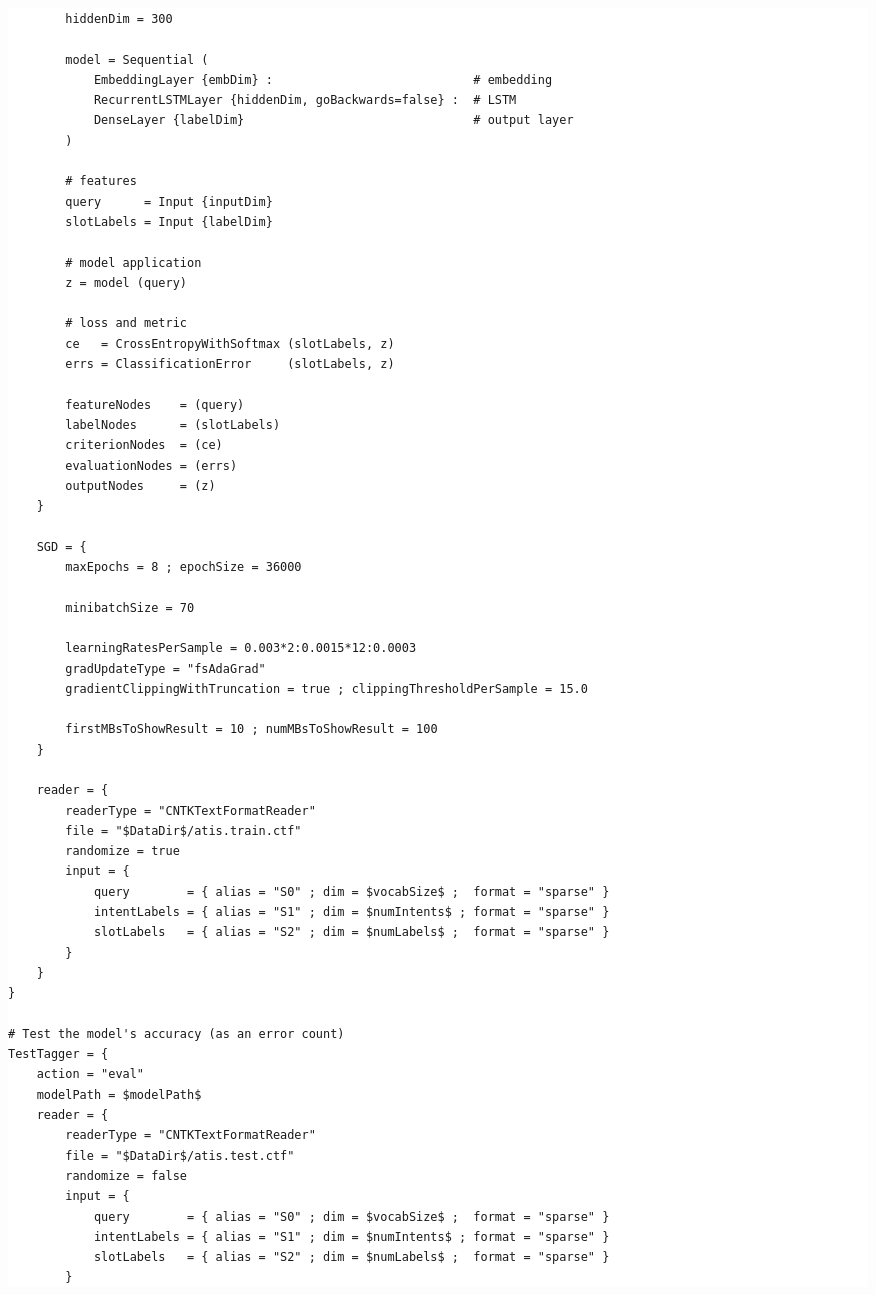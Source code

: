 ```
        hiddenDim = 300

        model = Sequential (
            EmbeddingLayer {embDim} :                            # embedding
            RecurrentLSTMLayer {hiddenDim, goBackwards=false} :  # LSTM
            DenseLayer {labelDim}                                # output layer
        )

        # features
        query      = Input {inputDim}
        slotLabels = Input {labelDim}

        # model application
        z = model (query)

        # loss and metric
        ce   = CrossEntropyWithSoftmax (slotLabels, z)
        errs = ClassificationError     (slotLabels, z)

        featureNodes    = (query)
        labelNodes      = (slotLabels)
        criterionNodes  = (ce)
        evaluationNodes = (errs)
        outputNodes     = (z)
    }

    SGD = {
        maxEpochs = 8 ; epochSize = 36000

        minibatchSize = 70

        learningRatesPerSample = 0.003*2:0.0015*12:0.0003
        gradUpdateType = "fsAdaGrad"
        gradientClippingWithTruncation = true ; clippingThresholdPerSample = 15.0

        firstMBsToShowResult = 10 ; numMBsToShowResult = 100
    }

    reader = {
        readerType = "CNTKTextFormatReader"
        file = "$DataDir$/atis.train.ctf"
        randomize = true
        input = {
            query        = { alias = "S0" ; dim = $vocabSize$ ;  format = "sparse" }
            intentLabels = { alias = "S1" ; dim = $numIntents$ ; format = "sparse" }
            slotLabels   = { alias = "S2" ; dim = $numLabels$ ;  format = "sparse" }
        }
    }
}

# Test the model's accuracy (as an error count)
TestTagger = {
    action = "eval"
    modelPath = $modelPath$
    reader = {
        readerType = "CNTKTextFormatReader"
        file = "$DataDir$/atis.test.ctf"
        randomize = false
        input = {
            query        = { alias = "S0" ; dim = $vocabSize$ ;  format = "sparse" }
            intentLabels = { alias = "S1" ; dim = $numIntents$ ; format = "sparse" }
            slotLabels   = { alias = "S2" ; dim = $numLabels$ ;  format = "sparse" }
        }
```